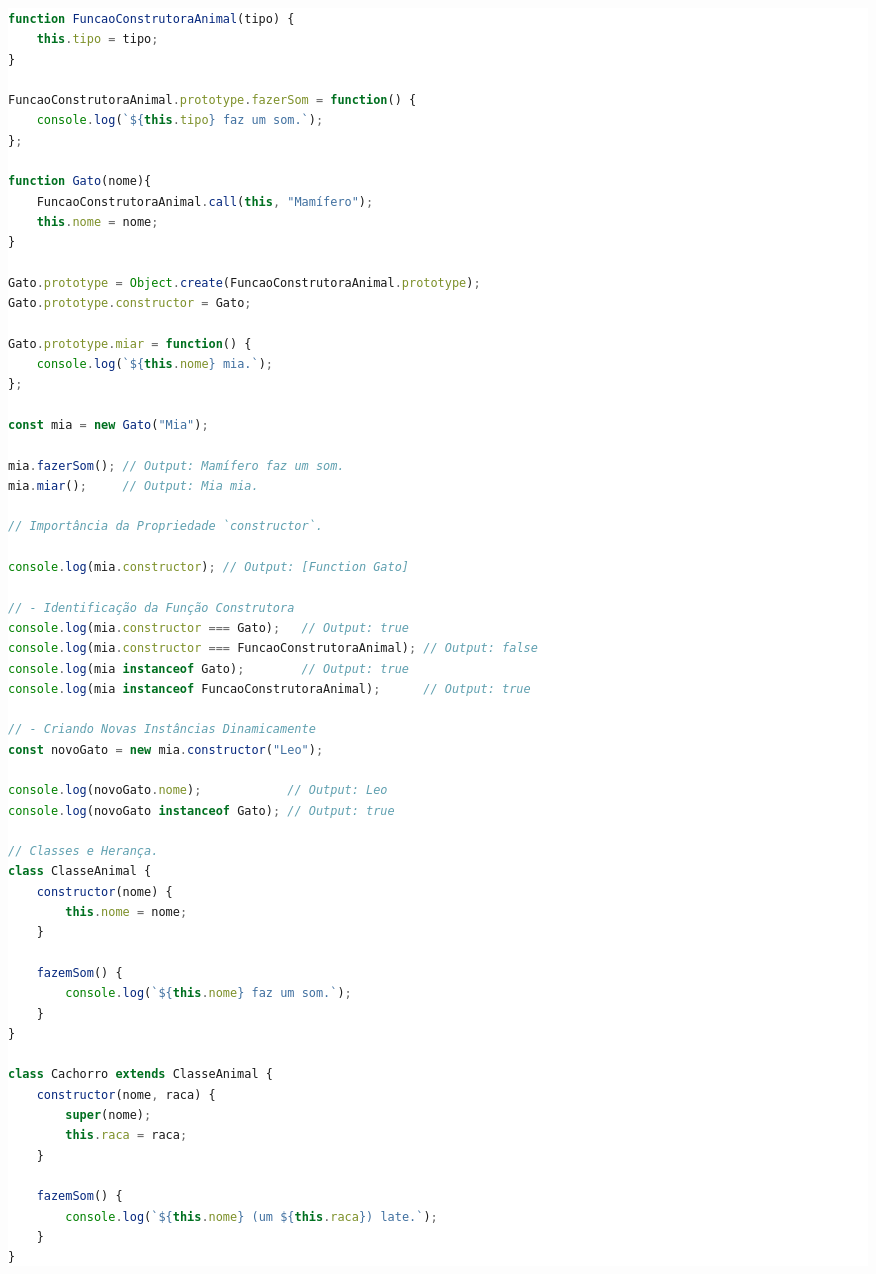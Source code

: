 ```JavaScript
function FuncaoConstrutoraAnimal(tipo) {
    this.tipo = tipo;
}

FuncaoConstrutoraAnimal.prototype.fazerSom = function() {
    console.log(`${this.tipo} faz um som.`);
};

function Gato(nome){
    FuncaoConstrutoraAnimal.call(this, "Mamífero");
    this.nome = nome;
}

Gato.prototype = Object.create(FuncaoConstrutoraAnimal.prototype);
Gato.prototype.constructor = Gato;

Gato.prototype.miar = function() {
    console.log(`${this.nome} mia.`);
};

const mia = new Gato("Mia");

mia.fazerSom(); // Output: Mamífero faz um som.
mia.miar();     // Output: Mia mia.

// Importância da Propriedade `constructor`.

console.log(mia.constructor); // Output: [Function Gato]

// - Identificação da Função Construtora
console.log(mia.constructor === Gato);   // Output: true
console.log(mia.constructor === FuncaoConstrutoraAnimal); // Output: false
console.log(mia instanceof Gato);        // Output: true
console.log(mia instanceof FuncaoConstrutoraAnimal);      // Output: true

// - Criando Novas Instâncias Dinamicamente
const novoGato = new mia.constructor("Leo");

console.log(novoGato.nome);            // Output: Leo
console.log(novoGato instanceof Gato); // Output: true

// Classes e Herança.
class ClasseAnimal {
    constructor(nome) {
        this.nome = nome;
    }

    fazemSom() {
        console.log(`${this.nome} faz um som.`);
    }
}

class Cachorro extends ClasseAnimal {
    constructor(nome, raca) {
        super(nome);
        this.raca = raca;
    }

    fazemSom() {
        console.log(`${this.nome} (um ${this.raca}) late.`);
    }
}

```